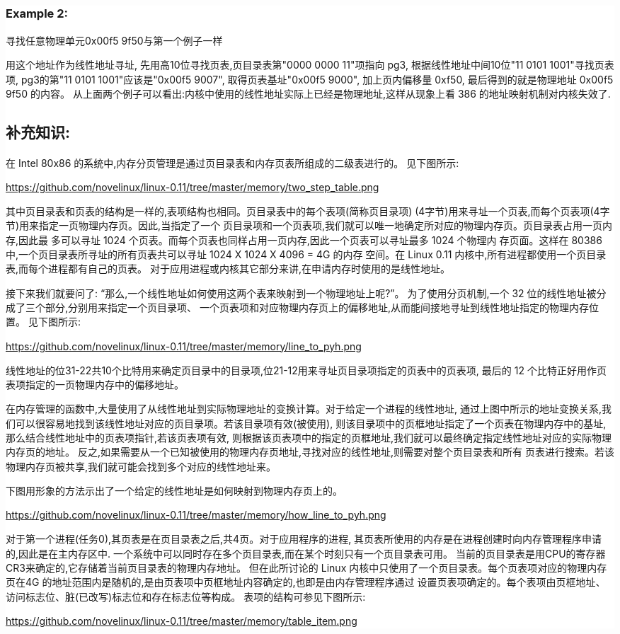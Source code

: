 ### Example 2:

寻找任意物理单元0x00f5 9f50与第一个例子一样

用这个地址作为线性地址寻址, 先用高10位寻找页表,页目录表第"0000 0000 11"项指向 pg3,
根据线性地址中间10位"11 0101 1001"寻找页表项, pg3的第"11 0101 1001"应该是"0x00f5 9007",
取得页表基址"0x00f5 9000", 加上页内偏移量 0xf50, 最后得到的就是物理地址 0x00f5 9f50 的内容。
从上面两个例子可以看出:内核中使用的线性地址实际上已经是物理地址,这样从现象上看 386 的地址映射机制对内核失效了.

补充知识:
--------------------------------------------------------------------------------

在 Intel 80x86 的系统中,内存分页管理是通过页目录表和内存页表所组成的二级表进行的。
见下图所示:

https://github.com/novelinux/linux-0.11/tree/master/memory/two_step_table.png

其中页目录表和页表的结构是一样的,表项结构也相同。页目录表中的每个表项(简称页目录项)
(4字节)用来寻址一个页表,而每个页表项(4字节)用来指定一页物理内存页。因此,当指定了一个
页目录项和一个页表项,我们就可以唯一地确定所对应的物理内存页。页目录表占用一页内存,因此最
多可以寻址 1024 个页表。而每个页表也同样占用一页内存,因此一个页表可以寻址最多 1024 个物理内
存页面。这样在 80386 中,一个页目录表所寻址的所有页表共可以寻址 1024 X 1024 X 4096 = 4G 的内存
空间。在 Linux 0.11 内核中,所有进程都使用一个页目录表,而每个进程都有自己的页表。
对于应用进程或内核其它部分来讲,在申请内存时使用的是线性地址。

接下来我们就要问了: “那么,一个线性地址如何使用这两个表来映射到一个物理地址上呢?”。
为了使用分页机制,一个 32 位的线性地址被分成了三个部分,分别用来指定一个页目录项、
一个页表项和对应物理内存页上的偏移地址,从而能间接地寻址到线性地址指定的物理内存位置。
见下图所示:

https://github.com/novelinux/linux-0.11/tree/master/memory/line_to_pyh.png

线性地址的位31-22共10个比特用来确定页目录中的目录项,位21-12用来寻址页目录项指定的页表中的页表项,
最后的 12 个比特正好用作页表项指定的一页物理内存中的偏移地址。

在内存管理的函数中,大量使用了从线性地址到实际物理地址的变换计算。对于给定一个进程的线性地址,
通过上图中所示的地址变换关系,我们可以很容易地找到该线性地址对应的页目录项。若该目录项有效(被使用),
则该目录项中的页框地址指定了一个页表在物理内存中的基址,那么结合线性地址中的页表项指针,若该页表项有效,
则根据该页表项中的指定的页框地址,我们就可以最终确定指定线性地址对应的实际物理内存页的地址。
反之,如果需要从一个已知被使用的物理内存页地址,寻找对应的线性地址,则需要对整个页目录表和所有
页表进行搜索。若该物理内存页被共享,我们就可能会找到多个对应的线性地址来。

下图用形象的方法示出了一个给定的线性地址是如何映射到物理内存页上的。

https://github.com/novelinux/linux-0.11/tree/master/memory/how_line_to_pyh.png

对于第一个进程(任务0),其页表是在页目录表之后,共4页。对于应用程序的进程,
其页表所使用的内存是在进程创建时向内存管理程序申请的,因此是在主内存区中.
一个系统中可以同时存在多个页目录表,而在某个时刻只有一个页目录表可用。
当前的页目录表是用CPU的寄存器CR3来确定的,它存储着当前页目录表的物理内存地址。
但在此所讨论的 Linux 内核中只使用了一个页目录表。每个页表项对应的物理内存页在4G
的地址范围内是随机的,是由页表项中页框地址内容确定的,也即是由内存管理程序通过
设置页表项确定的。每个表项由页框地址、访问标志位、脏(已改写)标志位和存在标志位等构成。
表项的结构可参见下图所示:

https://github.com/novelinux/linux-0.11/tree/master/memory/table_item.png

